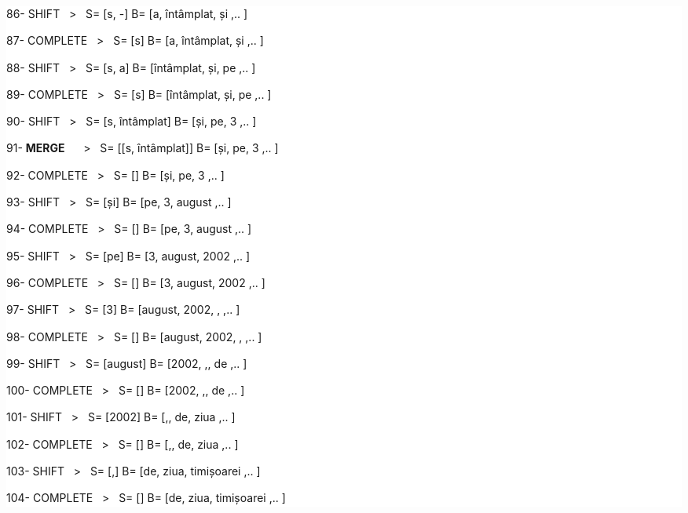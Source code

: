 

86- SHIFT&nbsp;&nbsp;&nbsp;>&nbsp;&nbsp;&nbsp;S= [s, -]   B= [a, întâmplat, și ,.. ]



87- COMPLETE&nbsp;&nbsp;&nbsp;>&nbsp;&nbsp;&nbsp;S= [s]   B= [a, întâmplat, și ,.. ]



88- SHIFT&nbsp;&nbsp;&nbsp;>&nbsp;&nbsp;&nbsp;S= [s, a]   B= [întâmplat, și, pe ,.. ]



89- COMPLETE&nbsp;&nbsp;&nbsp;>&nbsp;&nbsp;&nbsp;S= [s]   B= [întâmplat, și, pe ,.. ]



90- SHIFT&nbsp;&nbsp;&nbsp;>&nbsp;&nbsp;&nbsp;S= [s, întâmplat]   B= [și, pe, 3 ,.. ]



91- **MERGE**&nbsp;&nbsp;&nbsp;&nbsp;&nbsp;&nbsp;>&nbsp;&nbsp;&nbsp;S= [[s, întâmplat]]   B= [și, pe, 3 ,.. ]



92- COMPLETE&nbsp;&nbsp;&nbsp;>&nbsp;&nbsp;&nbsp;S= []   B= [și, pe, 3 ,.. ]



93- SHIFT&nbsp;&nbsp;&nbsp;>&nbsp;&nbsp;&nbsp;S= [și]   B= [pe, 3, august ,.. ]



94- COMPLETE&nbsp;&nbsp;&nbsp;>&nbsp;&nbsp;&nbsp;S= []   B= [pe, 3, august ,.. ]



95- SHIFT&nbsp;&nbsp;&nbsp;>&nbsp;&nbsp;&nbsp;S= [pe]   B= [3, august, 2002 ,.. ]



96- COMPLETE&nbsp;&nbsp;&nbsp;>&nbsp;&nbsp;&nbsp;S= []   B= [3, august, 2002 ,.. ]



97- SHIFT&nbsp;&nbsp;&nbsp;>&nbsp;&nbsp;&nbsp;S= [3]   B= [august, 2002, , ,.. ]



98- COMPLETE&nbsp;&nbsp;&nbsp;>&nbsp;&nbsp;&nbsp;S= []   B= [august, 2002, , ,.. ]



99- SHIFT&nbsp;&nbsp;&nbsp;>&nbsp;&nbsp;&nbsp;S= [august]   B= [2002, ,, de ,.. ]



100- COMPLETE&nbsp;&nbsp;&nbsp;>&nbsp;&nbsp;&nbsp;S= []   B= [2002, ,, de ,.. ]



101- SHIFT&nbsp;&nbsp;&nbsp;>&nbsp;&nbsp;&nbsp;S= [2002]   B= [,, de, ziua ,.. ]



102- COMPLETE&nbsp;&nbsp;&nbsp;>&nbsp;&nbsp;&nbsp;S= []   B= [,, de, ziua ,.. ]



103- SHIFT&nbsp;&nbsp;&nbsp;>&nbsp;&nbsp;&nbsp;S= [,]   B= [de, ziua, timișoarei ,.. ]



104- COMPLETE&nbsp;&nbsp;&nbsp;>&nbsp;&nbsp;&nbsp;S= []   B= [de, ziua, timișoarei ,.. ]
